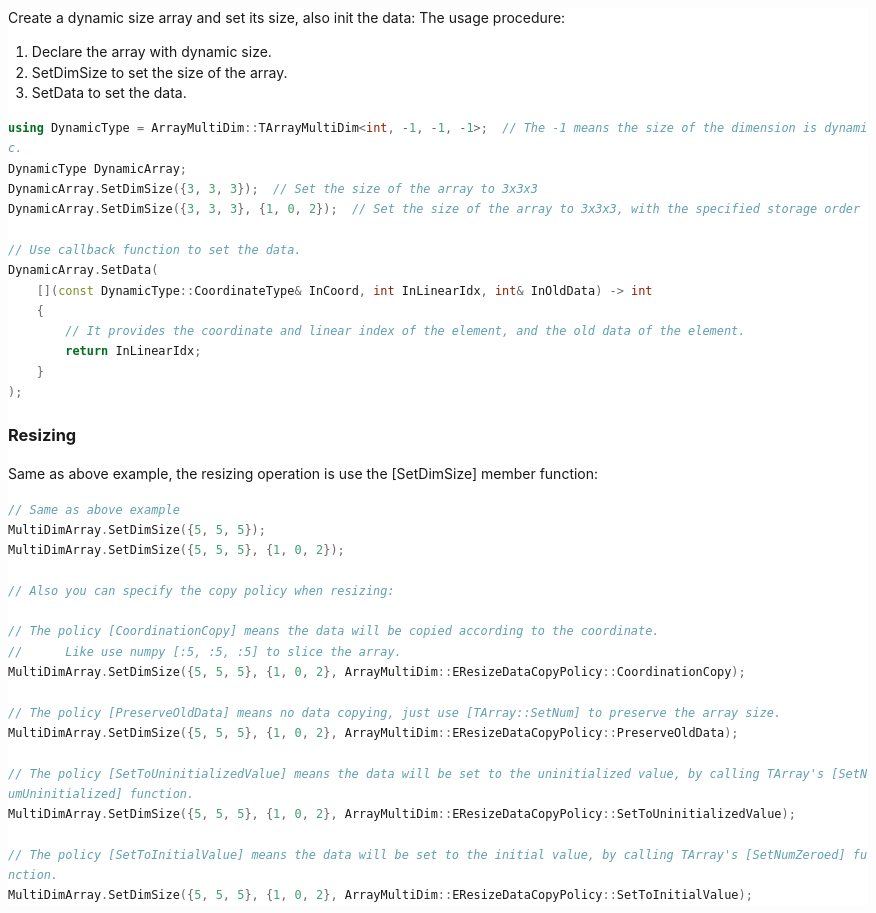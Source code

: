 
Create a dynamic size array and set its size, also init the data:
The usage procedure:
1. Declare the array with dynamic size.
2. SetDimSize to set the size of the array.
3. SetData to set the data.
```cpp
using DynamicType = ArrayMultiDim::TArrayMultiDim<int, -1, -1, -1>;  // The -1 means the size of the dimension is dynamic.
DynamicType DynamicArray;
DynamicArray.SetDimSize({3, 3, 3});  // Set the size of the array to 3x3x3
DynamicArray.SetDimSize({3, 3, 3}, {1, 0, 2});  // Set the size of the array to 3x3x3, with the specified storage order

// Use callback function to set the data.
DynamicArray.SetData(
	[](const DynamicType::CoordinateType& InCoord, int InLinearIdx, int& InOldData) -> int 
	{
		// It provides the coordinate and linear index of the element, and the old data of the element.
		return InLinearIdx;
	}
);
```

### Resizing
Same as above example, the resizing operation is use the [SetDimSize] member function:


```cpp
// Same as above example
MultiDimArray.SetDimSize({5, 5, 5});
MultiDimArray.SetDimSize({5, 5, 5}, {1, 0, 2});

// Also you can specify the copy policy when resizing:

// The policy [CoordinationCopy] means the data will be copied according to the coordinate.
// 		Like use numpy [:5, :5, :5] to slice the array.
MultiDimArray.SetDimSize({5, 5, 5}, {1, 0, 2}, ArrayMultiDim::EResizeDataCopyPolicy::CoordinationCopy);

// The policy [PreserveOldData] means no data copying, just use [TArray::SetNum] to preserve the array size.
MultiDimArray.SetDimSize({5, 5, 5}, {1, 0, 2}, ArrayMultiDim::EResizeDataCopyPolicy::PreserveOldData);

// The policy [SetToUninitializedValue] means the data will be set to the uninitialized value, by calling TArray's [SetNumUninitialized] function.
MultiDimArray.SetDimSize({5, 5, 5}, {1, 0, 2}, ArrayMultiDim::EResizeDataCopyPolicy::SetToUninitializedValue);

// The policy [SetToInitialValue] means the data will be set to the initial value, by calling TArray's [SetNumZeroed] function.
MultiDimArray.SetDimSize({5, 5, 5}, {1, 0, 2}, ArrayMultiDim::EResizeDataCopyPolicy::SetToInitialValue);
```
